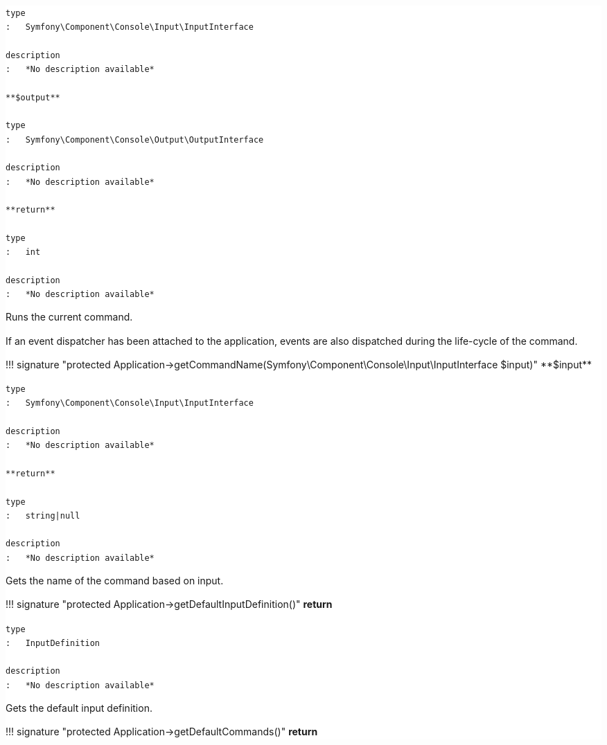     type
    :   Symfony\Component\Console\Input\InputInterface

    description
    :   *No description available*

    **$output**

    type
    :   Symfony\Component\Console\Output\OutputInterface

    description
    :   *No description available*

    **return**

    type
    :   int

    description
    :   *No description available*

Runs the current command.

 If an event dispatcher has been attached to the application, events are also dispatched during the life-cycle of the command.

!!! signature "protected Application->getCommandName(Symfony\Component\Console\Input\InputInterface $input)"
    **$input**

    type
    :   Symfony\Component\Console\Input\InputInterface

    description
    :   *No description available*

    **return**

    type
    :   string|null

    description
    :   *No description available*

Gets the name of the command based on input.

!!! signature "protected Application->getDefaultInputDefinition()"
    **return**

    type
    :   InputDefinition

    description
    :   *No description available*

Gets the default input definition.

!!! signature "protected Application->getDefaultCommands()"
    **return**
